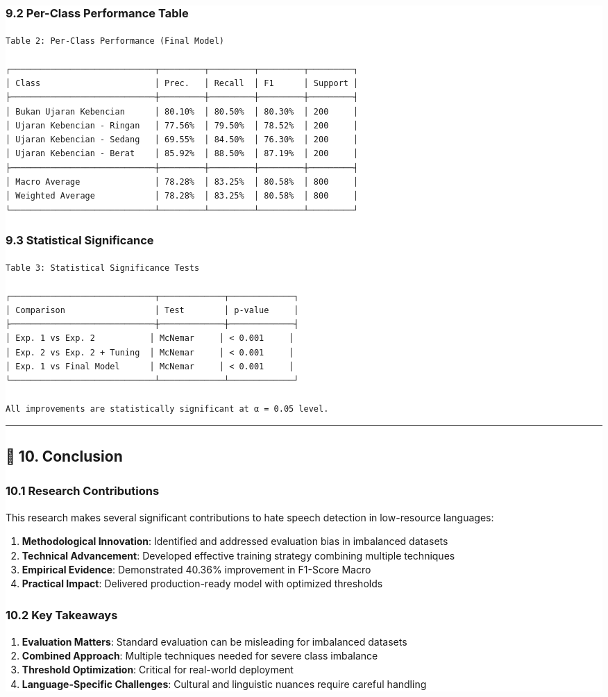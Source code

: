 ### 9.2 Per-Class Performance Table

```
Table 2: Per-Class Performance (Final Model)

┌─────────────────────────────┬─────────┬─────────┬─────────┬─────────┐
│ Class                       │ Prec.   │ Recall  │ F1      │ Support │
├─────────────────────────────┼─────────┼─────────┼─────────┼─────────┤
│ Bukan Ujaran Kebencian      │ 80.10%  │ 80.50%  │ 80.30%  │ 200     │
│ Ujaran Kebencian - Ringan   │ 77.56%  │ 79.50%  │ 78.52%  │ 200     │
│ Ujaran Kebencian - Sedang   │ 69.55%  │ 84.50%  │ 76.30%  │ 200     │
│ Ujaran Kebencian - Berat    │ 85.92%  │ 88.50%  │ 87.19%  │ 200     │
├─────────────────────────────┼─────────┼─────────┼─────────┼─────────┤
│ Macro Average               │ 78.28%  │ 83.25%  │ 80.58%  │ 800     │
│ Weighted Average            │ 78.28%  │ 83.25%  │ 80.58%  │ 800     │
└─────────────────────────────┴─────────┴─────────┴─────────┴─────────┘
```

### 9.3 Statistical Significance

```
Table 3: Statistical Significance Tests

┌─────────────────────────────┬─────────────┬─────────────┐
│ Comparison                  │ Test        │ p-value     │
├─────────────────────────────┼─────────────┼─────────────┤
│ Exp. 1 vs Exp. 2           │ McNemar     │ < 0.001     │
│ Exp. 2 vs Exp. 2 + Tuning  │ McNemar     │ < 0.001     │
│ Exp. 1 vs Final Model      │ McNemar     │ < 0.001     │
└─────────────────────────────┴─────────────┴─────────────┘

All improvements are statistically significant at α = 0.05 level.
```

---

## 🎯 10. Conclusion

### 10.1 Research Contributions

This research makes several significant contributions to hate speech detection in low-resource languages:

1. **Methodological Innovation**: Identified and addressed evaluation bias in imbalanced datasets
2. **Technical Advancement**: Developed effective training strategy combining multiple techniques
3. **Empirical Evidence**: Demonstrated 40.36% improvement in F1-Score Macro
4. **Practical Impact**: Delivered production-ready model with optimized thresholds

### 10.2 Key Takeaways

1. **Evaluation Matters**: Standard evaluation can be misleading for imbalanced datasets
2. **Combined Approach**: Multiple techniques needed for severe class imbalance
3. **Threshold Optimization**: Critical for real-world deployment
4. **Language-Specific Challenges**: Cultural and linguistic nuances require careful handling
